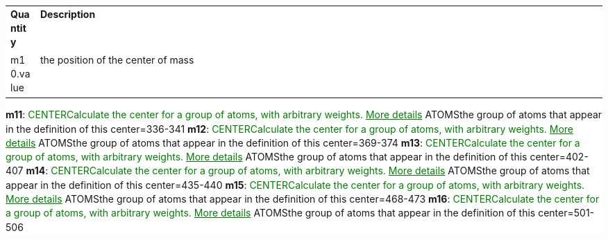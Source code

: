 <span style="display:none;" id="data/002_methanol_plumed.datm10">The CENTER action with label <b>m10</b> calculates the following quantities:<table  align="center" frame="void" width="95%" cellpadding="5%"><tr><td width="5%"><b> Quantity </b>  </td><td><b> Description </b> </td></tr><tr><td width="5%">m10.value</td><td>the position of the center of mass</td></tr></table></span><b name="data/002_methanol_plumed.datm11" onclick='showPath("data/002_methanol_plumed.dat","data/002_methanol_plumed.datm11","data/002_methanol_plumed.datm11","brown")'>m11</b>: <span class="plumedtooltip" style="color:green">CENTER<span class="right">Calculate the center for a group of atoms, with arbitrary weights. <a href="https://www.plumed.org/doc-master/user-doc/html/CENTER" style="color:green">More details</a><i></i></span></span> <span class="plumedtooltip">ATOMS<span class="right">the group of atoms that appear in the definition of this center<i></i></span></span>=336-341
<span style="display:none;" id="data/002_methanol_plumed.datm11">The CENTER action with label <b>m11</b> calculates the following quantities:<table  align="center" frame="void" width="95%" cellpadding="5%"><tr><td width="5%"><b> Quantity </b>  </td><td><b> Description </b> </td></tr><tr><td width="5%">m11.value</td><td>the position of the center of mass</td></tr></table></span><b name="data/002_methanol_plumed.datm12" onclick='showPath("data/002_methanol_plumed.dat","data/002_methanol_plumed.datm12","data/002_methanol_plumed.datm12","brown")'>m12</b>: <span class="plumedtooltip" style="color:green">CENTER<span class="right">Calculate the center for a group of atoms, with arbitrary weights. <a href="https://www.plumed.org/doc-master/user-doc/html/CENTER" style="color:green">More details</a><i></i></span></span> <span class="plumedtooltip">ATOMS<span class="right">the group of atoms that appear in the definition of this center<i></i></span></span>=369-374
<span style="display:none;" id="data/002_methanol_plumed.datm12">The CENTER action with label <b>m12</b> calculates the following quantities:<table  align="center" frame="void" width="95%" cellpadding="5%"><tr><td width="5%"><b> Quantity </b>  </td><td><b> Description </b> </td></tr><tr><td width="5%">m12.value</td><td>the position of the center of mass</td></tr></table></span><b name="data/002_methanol_plumed.datm13" onclick='showPath("data/002_methanol_plumed.dat","data/002_methanol_plumed.datm13","data/002_methanol_plumed.datm13","brown")'>m13</b>: <span class="plumedtooltip" style="color:green">CENTER<span class="right">Calculate the center for a group of atoms, with arbitrary weights. <a href="https://www.plumed.org/doc-master/user-doc/html/CENTER" style="color:green">More details</a><i></i></span></span> <span class="plumedtooltip">ATOMS<span class="right">the group of atoms that appear in the definition of this center<i></i></span></span>=402-407
<span style="display:none;" id="data/002_methanol_plumed.datm13">The CENTER action with label <b>m13</b> calculates the following quantities:<table  align="center" frame="void" width="95%" cellpadding="5%"><tr><td width="5%"><b> Quantity </b>  </td><td><b> Description </b> </td></tr><tr><td width="5%">m13.value</td><td>the position of the center of mass</td></tr></table></span><b name="data/002_methanol_plumed.datm14" onclick='showPath("data/002_methanol_plumed.dat","data/002_methanol_plumed.datm14","data/002_methanol_plumed.datm14","brown")'>m14</b>: <span class="plumedtooltip" style="color:green">CENTER<span class="right">Calculate the center for a group of atoms, with arbitrary weights. <a href="https://www.plumed.org/doc-master/user-doc/html/CENTER" style="color:green">More details</a><i></i></span></span> <span class="plumedtooltip">ATOMS<span class="right">the group of atoms that appear in the definition of this center<i></i></span></span>=435-440
<span style="display:none;" id="data/002_methanol_plumed.datm14">The CENTER action with label <b>m14</b> calculates the following quantities:<table  align="center" frame="void" width="95%" cellpadding="5%"><tr><td width="5%"><b> Quantity </b>  </td><td><b> Description </b> </td></tr><tr><td width="5%">m14.value</td><td>the position of the center of mass</td></tr></table></span><b name="data/002_methanol_plumed.datm15" onclick='showPath("data/002_methanol_plumed.dat","data/002_methanol_plumed.datm15","data/002_methanol_plumed.datm15","brown")'>m15</b>: <span class="plumedtooltip" style="color:green">CENTER<span class="right">Calculate the center for a group of atoms, with arbitrary weights. <a href="https://www.plumed.org/doc-master/user-doc/html/CENTER" style="color:green">More details</a><i></i></span></span> <span class="plumedtooltip">ATOMS<span class="right">the group of atoms that appear in the definition of this center<i></i></span></span>=468-473
<span style="display:none;" id="data/002_methanol_plumed.datm15">The CENTER action with label <b>m15</b> calculates the following quantities:<table  align="center" frame="void" width="95%" cellpadding="5%"><tr><td width="5%"><b> Quantity </b>  </td><td><b> Description </b> </td></tr><tr><td width="5%">m15.value</td><td>the position of the center of mass</td></tr></table></span><b name="data/002_methanol_plumed.datm16" onclick='showPath("data/002_methanol_plumed.dat","data/002_methanol_plumed.datm16","data/002_methanol_plumed.datm16","brown")'>m16</b>: <span class="plumedtooltip" style="color:green">CENTER<span class="right">Calculate the center for a group of atoms, with arbitrary weights. <a href="https://www.plumed.org/doc-master/user-doc/html/CENTER" style="color:green">More details</a><i></i></span></span> <span class="plumedtooltip">ATOMS<span class="right">the group of atoms that appear in the definition of this center<i></i></span></span>=501-506